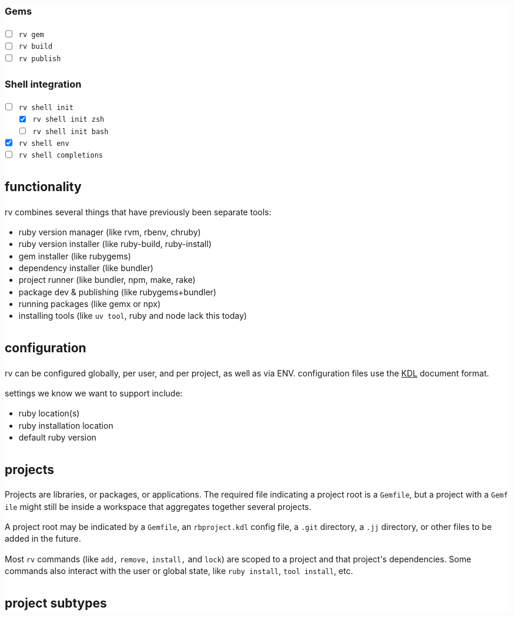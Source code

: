 ### Gems

- [ ] `rv gem`
- [ ] `rv build`
- [ ] `rv publish`

### Shell integration

- [ ] `rv shell init`
  - [x] `rv shell init zsh`
  - [ ] `rv shell init bash`
- [x] `rv shell env`
- [ ] `rv shell completions`

## functionality

rv combines several things that have previously been separate tools:

- ruby version manager (like rvm, rbenv, chruby)
- ruby version installer (like ruby-build, ruby-install)
- gem installer (like rubygems)
- dependency installer (like bundler)
- project runner (like bundler, npm, make, rake)
- package dev & publishing (like rubygems+bundler)
- running packages (like gemx or npx)
- installing tools (like `uv tool`, ruby and node lack this today)

## configuration

rv can be configured globally, per user, and per project, as well as via ENV. configuration files use the [KDL](https://kdl.dev) document format.

settings we know we want to support include:

- ruby location(s)
- ruby installation location
- default ruby version

## projects

Projects are libraries, or packages, or applications. The required file indicating a project root is a `Gemfile`, but a project with a `Gemfile` might still be inside a workspace that aggregates together several projects.

A project root may be indicated by a `Gemfile`, an `rbproject.kdl` config file, a `.git` directory, a `.jj` directory, or other files to be added in the future.

Most `rv` commands (like `add,` `remove,` `install,` and `lock`) are scoped to a project and that project's dependencies. Some commands also interact with the user or global state, like `ruby install`, `tool install`, etc.

## project subtypes
